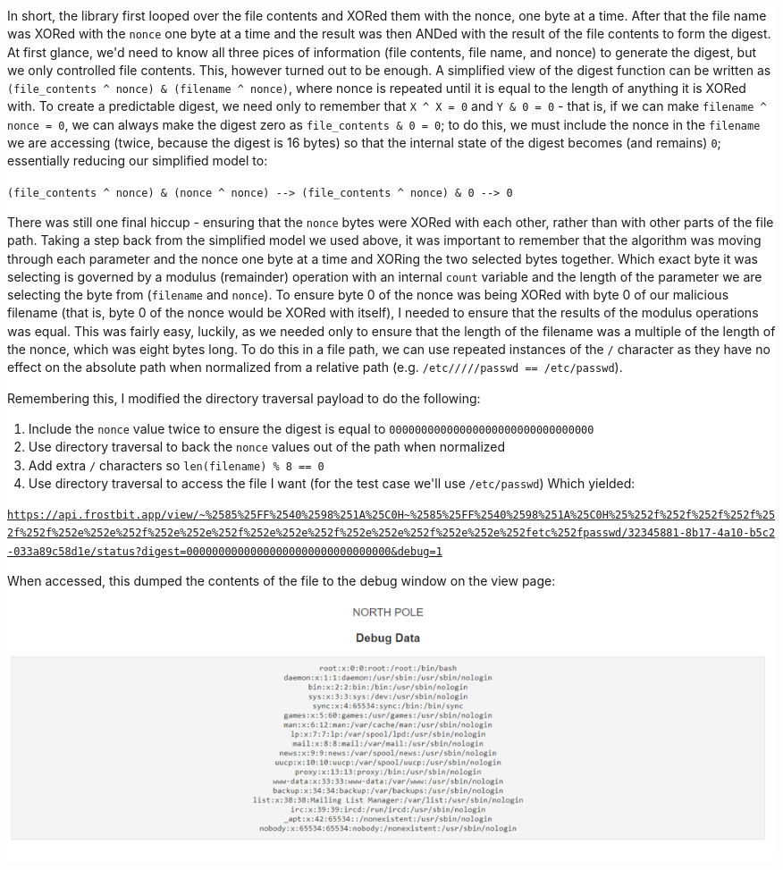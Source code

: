 In short, the library first looped over the file contents and XORed them with the nonce, one byte at a time. After that the file name was XORed with the `nonce` one byte at a time and the result was then ANDed with the result of the file contents to form the digest. At first glance, we'd need to know all three pices of information (file contents, file name, and nonce) to generate the digest, but we only controlled file contents. This, however turned out to be enough. A simplified view of the digest function can be written as `(file_contents ^ nonce) & (filename ^ nonce)`, where nonce is repeated until it is equal to the length of anything it is XORed with. To create a predictable digest, we need only to remember that `X ^ X = 0` and `Y & 0 = 0` - that is, if we can make `filename ^ nonce = 0`, we can always make the digest zero as `file_contents & 0 = 0`; to do this, we must include the nonce in the `filename` we are accessing (twice, because the digest is 16 bytes) so that the internal state of the digest becomes (and remains) `0`; essentially reducing our simplified model to: 

`(file_contents ^ nonce) & (nonce ^ nonce) --> (file_contents ^ nonce) & 0 --> 0`

There was still one final hiccup - ensuring that the `nonce` bytes were XORed with each other, rather than with other parts of the file path. Taking a step back from the simplified model we used above, it was important to remember that the algorithm was moving through each parameter and the nonce one byte at a time and XORing the two selected bytes together. Which exact byte it was selecting is governed by a modulus (remainder) operation with an internal `count` variable and the length of the parameter we are selecting the byte from (`filename` and `nonce`). To ensure byte 0 of the nonce was being XORed with byte 0 of our malicious filename (that is, byte 0 of the nonce would be XORed with itself), I needed to ensure that the results of the modulus operations was equal. This was fairly easy, luckily, as we needed only to ensure that the length of the filename was a multiple of the length of the nonce, which was eight bytes long. To do this in a file path, we can use repeated instances of the `/` character as they have no effect on the absolute path when normalized from a relative path (e.g. `/etc/////passwd == /etc/passwd`). 

Remembering this, I modified the directory traversal payload to do the following:
1. Include the `nonce` value twice to ensure the digest is equal to `00000000000000000000000000000000`
2. Use directory traversal to back the `nonce` values out of the path when normalized
3. Add extra `/` characters so `len(filename) % 8 == 0`
4. Use directory traversal to access the file I want (for the test case we'll use `/etc/passwd`)
Which yielded:

[`https://api.frostbit.app/view/~%2585%25FF%2540%2598%251A%25C0H~%2585%25FF%2540%2598%251A%25C0H%25%252f%252f%252f%252f%252f%252f%252e%252e%252f%252e%252e%252f%252e%252e%252f%252e%252e%252f%252e%252e%252fetc%252fpasswd/32345881-8b17-4a10-b5c2-033a89c58d1e/status?digest=00000000000000000000000000000000&debug=1`](https://api.frostbit.app/view/~%2585%25FF%2540%2598%251A%25C0H~%2585%25FF%2540%2598%251A%25C0H%25%252f%252f%252f%252f%252f%252f%252e%252e%252f%252e%252e%252f%252e%252e%252f%252e%252e%252f%252e%252e%252fetc%252fpasswd/32345881-8b17-4a10-b5c2-033a89c58d1e/status?digest=00000000000000000000000000000000&debug=1)

When accessed, this dumped the contents of the file to the debug window on the view page:

![The contents of the passwd file shown as debug data](img/etcpasswd.PNG)
